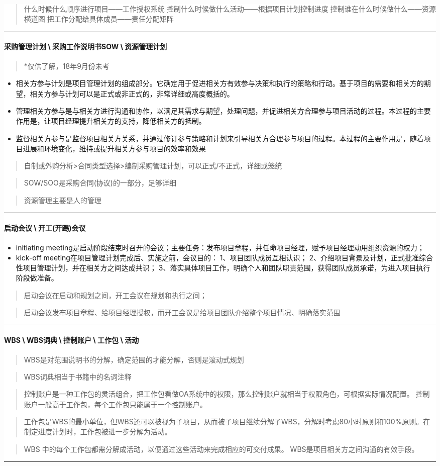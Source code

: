 >什么时候什么顺序进行项目——工作授权系统
控制什么时候做什么活动——根据项目计划控制进度
控制谁在什么时候做什么——资源横道图
把工作分配给具体成员——责任分配矩阵



------------


#### 采购管理计划 \ 采购工作说明书SOW \ 资源管理计划
>*仅供了解，18年9月份未考

- 相关方参与计划是项目管理计划的组成部分。它确定用于促进相关方有效参与决策和执行的策略和行动。基于项目的需要和相关方的期望，相关方参与计划可以是正式或非正式的，非常详细或高度概括的。

- 管理相关方参与是与相关方进行沟通和协作，以满足其需求与期望，处理问题，并促进相关方合理参与项目活动的过程。本过程的主要作用是，让项目经理提升相关方的支持，降低相关方的抵制。

- 监督相关方参与是监督项目相关方关系，并通过修订参与策略和计划来引导相关方合理参与项目的过程。本过程的主要作用是，随着项目进展和环境变化，维持或提升相关方参与项目的效率和效果

> 自制或外购分析>合同类型选择>编制采购管理计划，可以正式/不正式，详细或笼统

> SOW/SOO是采购合同(协议)的一部分，足够详细

> 资源管理主要是人的管理

------------



#### **启动会议 \ 开工(开踢)会议**

- initiating meeting是启动阶段结束时召开的会议；主要任务：发布项目章程，并任命项目经理，赋予项目经理动用组织资源的权力；
- kick-off meeting在项目管理计划完成后、实施之前，会议目的：
1、项目团队成员互相认识；
2、介绍项目背景及计划，正式批准综合性项目管理计划，并在相关方之间达成共识；
3、落实具体项目工作，明确个人和团队职责范围，获得团队成员承诺，为进入项目执行阶段做准备。

> 启动会议在启动和规划之间，开工会议在规划和执行之间；

>启动会议发布项目章程、给项目经理授权，而开工会议是给项目团队介绍整个项目情况、明确落实范围


------------





#### **WBS \ WBS词典 \ 控制账户 \ 工作包 \ 活动**


> WBS是对范围说明书的分解，确定范围的才能分解，否则是滚动式规划

>WBS词典相当于书籍中的名词注释

>控制账户是一种工作包的灵活组合，把工作包看做OA系统中的权限，那么控制账户就相当于权限角色，可根据实际情况配置。
> 控制账户一般高于工作包，每个工作包只能属于一个控制账户。

>工作包是WBS的最小单位，但WBS还可以被视为子项目，从而被子项目继续分解子WBS，分解时考虑80小时原则和100%原则。在制定进度计划时，工作包被进一步分解为活动。

>WBS 中的每个工作包都需分解成活动，以便通过这些活动来完成相应的可交付成果。
>WBS是项目相关方之间沟通的有效手段。

------------
